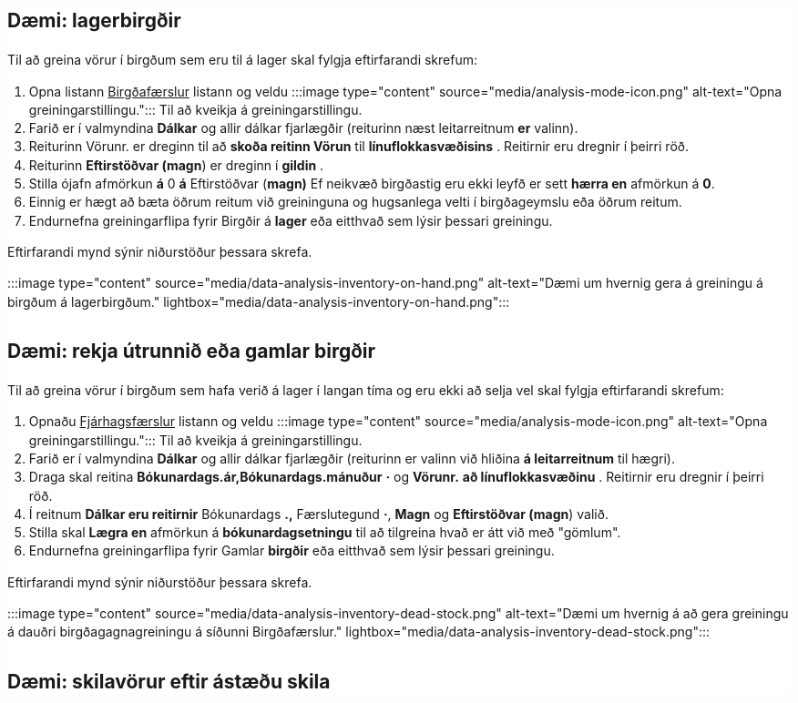 ## <a name="example-inventory-on-hand"></a>Dæmi: lagerbirgðir

Til að greina vörur í birgðum sem eru til á lager skal fylgja eftirfarandi skrefum:

1. Opna listann [Birgðafærslur](https://businesscentral.dynamics.com/?page=38) listann og veldu :::image type="content" source="media/analysis-mode-icon.png" alt-text="Opna greiningarstillingu."::: Til að kveikja á greiningarstillingu.
1. Farið er í valmyndina **Dálkar** og allir dálkar fjarlægðir (reiturinn næst leitarreitnum **er** valinn).
1. Reiturinn Vörunr. er dreginn til að **skoða reitinn Vörun** til **línuflokkasvæðisins** . Reitirnir eru dregnir í þeirri röð.
1. Reiturinn **Eftirstöðvar (magn**) er dreginn í **gildin** .
1. Stilla ójafn afmörkun **á** 0 **á** Eftirstöðvar (**magn)** Ef neikvæð birgðastig eru ekki leyfð er sett **hærra en** afmörkun á **0**.
1. Einnig er hægt að bæta öðrum reitum við greininguna og hugsanlega velti í birgðageymslu eða öðrum reitum.
1. Endurnefna greiningarflipa fyrir Birgðir á **lager** eða eitthvað sem lýsir þessari greiningu.

Eftirfarandi mynd sýnir niðurstöður þessara skrefa.

:::image type="content" source="media/data-analysis-inventory-on-hand.png" alt-text="Dæmi um hvernig gera á greiningu á birgðum á lagerbirgðum." lightbox="media/data-analysis-inventory-on-hand.png":::

## <a name="example-track-expiring-or-old-stock"></a>Dæmi: rekja útrunnið eða gamlar birgðir

Til að greina vörur í birgðum sem hafa verið á lager í langan tíma og eru ekki að selja vel skal fylgja eftirfarandi skrefum:

1. Opnaðu [Fjárhagsfærslur](https://businesscentral.dynamics.com/?page=38) listann og veldu :::image type="content" source="media/analysis-mode-icon.png" alt-text="Opna greiningarstillingu."::: Til að kveikja á greiningarstillingu.
1. Farið er í valmyndina **Dálkar** og allir dálkar fjarlægðir (reiturinn er valinn við hliðina **á leitarreitnum** til hægri).
1. Draga skal reitina **Bókunardags.ár,Bókunardags.mánuður** **·**  og **Vörunr.**  **að línuflokkasvæðinu** . Reitirnir eru dregnir í þeirri röð.
1. Í reitnum **Dálkar eru reitirnir** Bókunardags **.,** Færslutegund **·**, **Magn** og **Eftirstöðvar (magn**) valið.
1. Stilla skal **Lægra en** afmörkun á **bókunardagsetningu** til að tilgreina hvað er átt við með "gömlum".
1. Endurnefna greiningarflipa fyrir Gamlar **birgðir** eða eitthvað sem lýsir þessari greiningu.

Eftirfarandi mynd sýnir niðurstöður þessara skrefa.

:::image type="content" source="media/data-analysis-inventory-dead-stock.png" alt-text="Dæmi um hvernig á að gera greiningu á dauðri birgðagagnagreiningu á síðunni Birgðafærslur." lightbox="media/data-analysis-inventory-dead-stock.png":::

## <a name="example-returned-items-by-return-reason"></a>Dæmi: skilavörur eftir ástæðu skila
